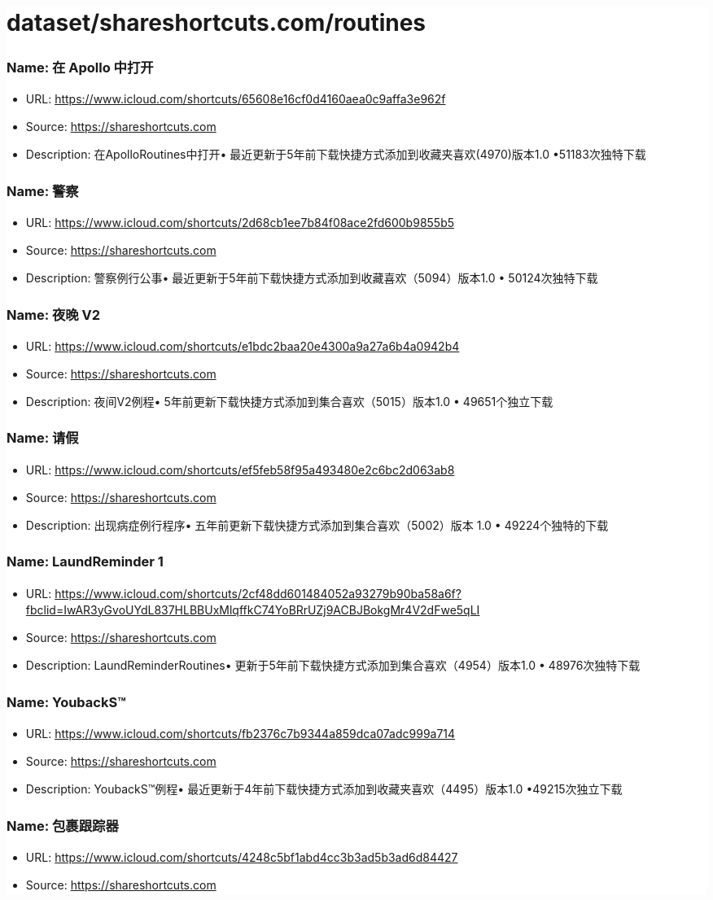 # dataset/shareshortcuts.com/routines

### Name: 在 Apollo 中打开

- URL: https://www.icloud.com/shortcuts/65608e16cf0d4160aea0c9affa3e962f

- Source: https://shareshortcuts.com

- Description: 在ApolloRoutines中打开• 最近更新于5年前下载快捷方式添加到收藏夹喜欢(4970)版本1.0 •51183次独特下载

### Name: 警察

- URL: https://www.icloud.com/shortcuts/2d68cb1ee7b84f08ace2fd600b9855b5

- Source: https://shareshortcuts.com

- Description: 警察例行公事• 最近更新于5年前下载快捷方式添加到收藏喜欢（5094）版本1.0 • 50124次独特下载

### Name: 夜晚 V2

- URL: https://www.icloud.com/shortcuts/e1bdc2baa20e4300a9a27a6b4a0942b4

- Source: https://shareshortcuts.com

- Description: 夜间V2例程• 5年前更新下载快捷方式添加到集合喜欢（5015）版本1.0 • 49651个独立下载

### Name: 请假

- URL: https://www.icloud.com/shortcuts/ef5feb58f95a493480e2c6bc2d063ab8

- Source: https://shareshortcuts.com

- Description: 出现病症例行程序• 五年前更新下载快捷方式添加到集合喜欢（5002）版本 1.0 • 49224个独特的下载

### Name: LaundReminder 1

- URL: https://www.icloud.com/shortcuts/2cf48dd601484052a93279b90ba58a6f?fbclid=IwAR3yGvoUYdL837HLBBUxMlqffkC74YoBRrUZj9ACBJBokgMr4V2dFwe5qLI

- Source: https://shareshortcuts.com

- Description: LaundReminderRoutines• 更新于5年前下载快捷方式添加到集合喜欢（4954）版本1.0 • 48976次独特下载

### Name: YoubackS™️

- URL: https://www.icloud.com/shortcuts/fb2376c7b9344a859dca07adc999a714

- Source: https://shareshortcuts.com

- Description: YoubackS™️例程• 最近更新于4年前下载快捷方式添加到收藏夹喜欢（4495）版本1.0 •49215次独立下载

### Name: 包裹跟踪器

- URL: https://www.icloud.com/shortcuts/4248c5bf1abd4cc3b3ad5b3ad6d84427

- Source: https://shareshortcuts.com
